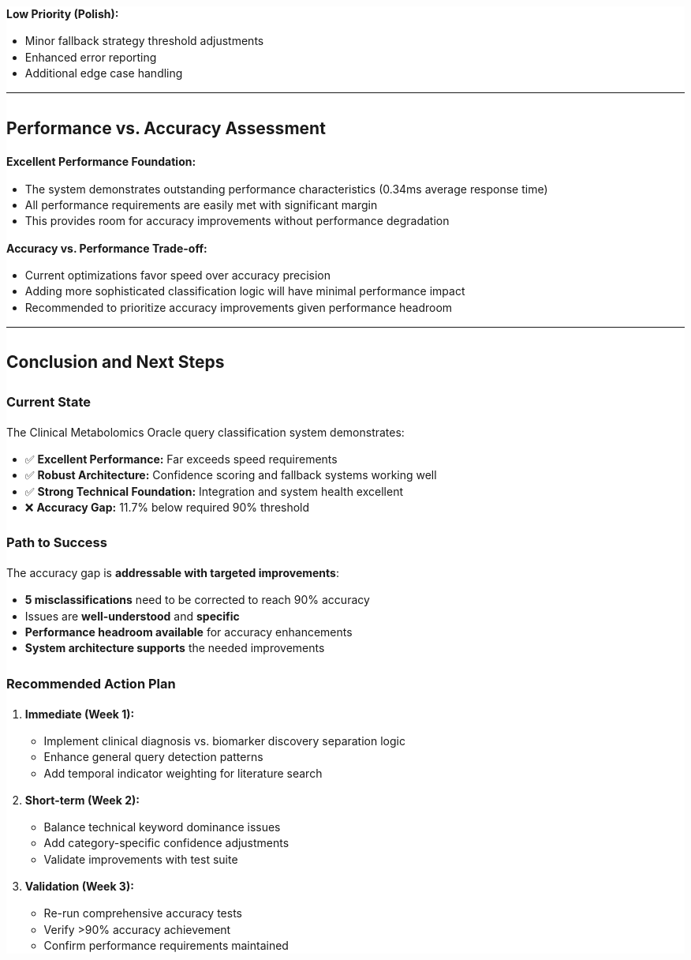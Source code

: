 **Low Priority (Polish):**
- Minor fallback strategy threshold adjustments
- Enhanced error reporting
- Additional edge case handling

---

## Performance vs. Accuracy Assessment

**Excellent Performance Foundation:**
- The system demonstrates outstanding performance characteristics (0.34ms average response time)
- All performance requirements are easily met with significant margin
- This provides room for accuracy improvements without performance degradation

**Accuracy vs. Performance Trade-off:**
- Current optimizations favor speed over accuracy precision
- Adding more sophisticated classification logic will have minimal performance impact
- Recommended to prioritize accuracy improvements given performance headroom

---

## Conclusion and Next Steps

### Current State
The Clinical Metabolomics Oracle query classification system demonstrates:
- ✅ **Excellent Performance:** Far exceeds speed requirements  
- ✅ **Robust Architecture:** Confidence scoring and fallback systems working well
- ✅ **Strong Technical Foundation:** Integration and system health excellent
- ❌ **Accuracy Gap:** 11.7% below required 90% threshold

### Path to Success
The accuracy gap is **addressable with targeted improvements**:
- **5 misclassifications** need to be corrected to reach 90% accuracy
- Issues are **well-understood** and **specific**
- **Performance headroom available** for accuracy enhancements
- **System architecture supports** the needed improvements

### Recommended Action Plan

1. **Immediate (Week 1):**
   - Implement clinical diagnosis vs. biomarker discovery separation logic
   - Enhance general query detection patterns
   - Add temporal indicator weighting for literature search

2. **Short-term (Week 2):**
   - Balance technical keyword dominance issues
   - Add category-specific confidence adjustments
   - Validate improvements with test suite

3. **Validation (Week 3):**
   - Re-run comprehensive accuracy tests
   - Verify >90% accuracy achievement
   - Confirm performance requirements maintained
